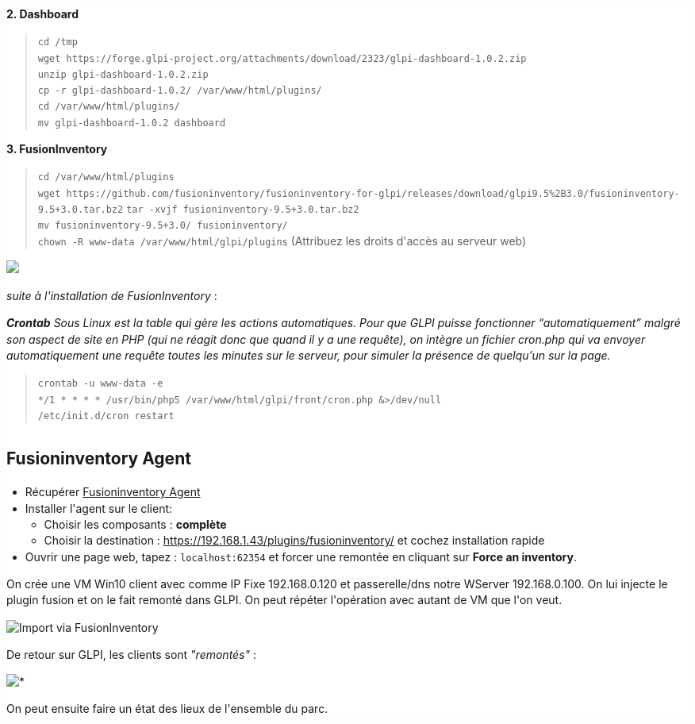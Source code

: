 
**2. Dashboard**

> `cd /tmp`  
> `wget https://forge.glpi-project.org/attachments/download/2323/glpi-dashboard-1.0.2.zip`  
> `unzip glpi-dashboard-1.0.2.zip`   
> `cp -r glpi-dashboard-1.0.2/ /var/www/html/plugins/`  
> `cd /var/www/html/plugins/`  
> `mv glpi-dashboard-1.0.2 dashboard` 

**3. FusionInventory**

> `cd /var/www/html/plugins`  
> `wget https://github.com/fusioninventory/fusioninventory-for-glpi/releases/download/glpi9.5%2B3.0/fusioninventory-9.5+3.0.tar.bz2`
> `tar -xvjf fusioninventory-9.5+3.0.tar.bz2`    
> `mv fusioninventory-9.5+3.0/ fusioninventory/ `  
> `chown -R www-data /var/www/html/glpi/plugins`  (Attribuez les droits d'accès au serveur web)  

![](https://raw.githubusercontent.com/cromm24/Hello_World/GLPI/plugins.jpg)  

_suite à l'installation de FusionInventory_ :  

***Crontab*** _Sous Linux est la table qui gère les actions automatiques. Pour que GLPI puisse fonctionner “automatiquement” malgré son aspect de site en PHP (qui ne réagit donc que quand il y a une requête), on intègre un fichier cron.php qui va envoyer automatiquement une requête toutes les minutes sur le serveur, pour simuler la présence de quelqu’un sur la page._  

> `crontab -u www-data -e`  
> `*/1 * * * * /usr/bin/php5 /var/www/html/glpi/front/cron.php &>/dev/null`  
> `/etc/init.d/cron restart`  

## **Fusioninventory Agent**

* Récupérer [Fusioninventory Agent](https://github.com/fusioninventory/fusioninventory-agent/releases/download/2.6/fusioninventory-agent_windows-x64_2.6.exe)  
* Installer l'agent sur le client:  
    - Choisir les composants : **complète**
    - Choisir la destination : https://192.168.1.43/plugins/fusioninventory/  et cochez installation rapide  
* Ouvrir une page web, tapez : `localhost:62354` et forcer une remontée en cliquant sur **Force an inventory**.   


On crée une VM Win10 client avec comme IP Fixe 192.168.0.120 et passerelle/dns notre WServer 192.168.0.100. On lui injecte le plugin fusion et on le fait remonté dans GLPI. On peut répéter l'opération avec autant de VM que l'on veut.  

![Import via FusionInventory](https://github.com/cromm24/Hello_World/blob/GLPI/W10_IP.jpg?raw=true)  

De retour sur GLPI, les clients sont _"remontés"_ :

![*](https://github.com/cromm24/Hello_World/blob/GLPI/Capture%20d%E2%80%99%C3%A9cran%202021-06-23%20155415.jpg?raw=true)  

On peut ensuite faire un état des lieux de l'ensemble du parc.  
